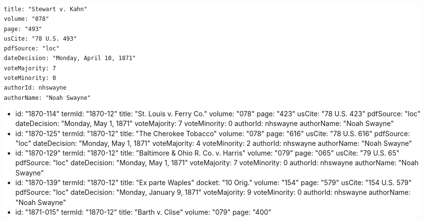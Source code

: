     title: "Stewart v. Kahn"
    volume: "078"
    page: "493"
    usCite: "78 U.S. 493"
    pdfSource: "loc"
    dateDecision: "Monday, April 10, 1871"
    voteMajority: 7
    voteMinority: 0
    authorId: nhswayne
    authorName: "Noah Swayne"
  - id: "1870-114"
    termId: "1870-12"
    title: "St. Louis v. Ferry Co."
    volume: "078"
    page: "423"
    usCite: "78 U.S. 423"
    pdfSource: "loc"
    dateDecision: "Monday, May 1, 1871"
    voteMajority: 7
    voteMinority: 0
    authorId: nhswayne
    authorName: "Noah Swayne"
  - id: "1870-125"
    termId: "1870-12"
    title: "The Cherokee Tobacco"
    volume: "078"
    page: "616"
    usCite: "78 U.S. 616"
    pdfSource: "loc"
    dateDecision: "Monday, May 1, 1871"
    voteMajority: 4
    voteMinority: 2
    authorId: nhswayne
    authorName: "Noah Swayne"
  - id: "1870-129"
    termId: "1870-12"
    title: "Baltimore &amp; Ohio R. Co. v. Harris"
    volume: "079"
    page: "065"
    usCite: "79 U.S. 65"
    pdfSource: "loc"
    dateDecision: "Monday, May 1, 1871"
    voteMajority: 7
    voteMinority: 0
    authorId: nhswayne
    authorName: "Noah Swayne"
  - id: "1870-139"
    termId: "1870-12"
    title: "Ex parte Waples"
    docket: "10 Orig."
    volume: "154"
    page: "579"
    usCite: "154 U.S. 579"
    pdfSource: "loc"
    dateDecision: "Monday, January 9, 1871"
    voteMajority: 9
    voteMinority: 0
    authorId: nhswayne
    authorName: "Noah Swayne"
  - id: "1871-015"
    termId: "1870-12"
    title: "Barth v. Clise"
    volume: "079"
    page: "400"